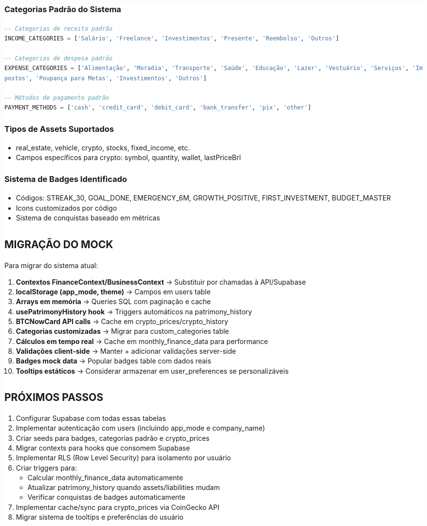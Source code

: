 ### Categorias Padrão do Sistema
```sql
-- Categorias de receita padrão
INCOME_CATEGORIES = ['Salário', 'Freelance', 'Investimentos', 'Presente', 'Reembolso', 'Outros']

-- Categorias de despesa padrão  
EXPENSE_CATEGORIES = ['Alimentação', 'Moradia', 'Transporte', 'Saúde', 'Educação', 'Lazer', 'Vestuário', 'Serviços', 'Impostos', 'Poupança para Metas', 'Investimentos', 'Outros']

-- Métodos de pagamento padrão
PAYMENT_METHODS = ['cash', 'credit_card', 'debit_card', 'bank_transfer', 'pix', 'other']
```

### Tipos de Assets Suportados
- real_estate, vehicle, crypto, stocks, fixed_income, etc.
- Campos específicos para crypto: symbol, quantity, wallet, lastPriceBrl

### Sistema de Badges Identificado
- Códigos: STREAK_30, GOAL_DONE, EMERGENCY_6M, GROWTH_POSITIVE, FIRST_INVESTMENT, BUDGET_MASTER
- Icons customizados por código
- Sistema de conquistas baseado em métricas

## MIGRAÇÃO DO MOCK

Para migrar do sistema atual:

1. **Contextos FinanceContext/BusinessContext** → Substituir por chamadas à API/Supabase
2. **localStorage (app_mode, theme)** → Campos em users table
3. **Arrays em memória** → Queries SQL com paginação e cache
4. **usePatrimonyHistory hook** → Triggers automáticos na patrimony_history
5. **BTCNowCard API calls** → Cache em crypto_prices/crypto_history
6. **Categorias customizadas** → Migrar para custom_categories table
7. **Cálculos em tempo real** → Cache em monthly_finance_data para performance
8. **Validações client-side** → Manter + adicionar validações server-side
9. **Badges mock data** → Popular badges table com dados reais
10. **Tooltips estáticos** → Considerar armazenar em user_preferences se personalizáveis

## PRÓXIMOS PASSOS

1. Configurar Supabase com todas essas tabelas
2. Implementar autenticação com users (incluindo app_mode e company_name)
3. Criar seeds para badges, categorias padrão e crypto_prices
4. Migrar contexts para hooks que consomem Supabase
5. Implementar RLS (Row Level Security) para isolamento por usuário
6. Criar triggers para:
   - Calcular monthly_finance_data automaticamente
   - Atualizar patrimony_history quando assets/liabilities mudam
   - Verificar conquistas de badges automaticamente
7. Implementar cache/sync para crypto_prices via CoinGecko API
8. Migrar sistema de tooltips e preferências do usuário